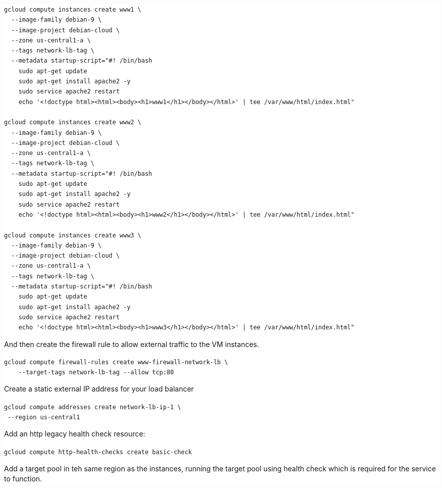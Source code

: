 ````
gcloud compute instances create www1 \
  --image-family debian-9 \
  --image-project debian-cloud \
  --zone us-central1-a \
  --tags network-lb-tag \
  --metadata startup-script="#! /bin/bash
    sudo apt-get update
    sudo apt-get install apache2 -y
    sudo service apache2 restart
    echo '<!doctype html><html><body><h1>www1</h1></body></html>' | tee /var/www/html/index.html"
    
gcloud compute instances create www2 \
  --image-family debian-9 \
  --image-project debian-cloud \
  --zone us-central1-a \
  --tags network-lb-tag \
  --metadata startup-script="#! /bin/bash
    sudo apt-get update
    sudo apt-get install apache2 -y
    sudo service apache2 restart
    echo '<!doctype html><html><body><h1>www2</h1></body></html>' | tee /var/www/html/index.html"
    
gcloud compute instances create www3 \
  --image-family debian-9 \
  --image-project debian-cloud \
  --zone us-central1-a \
  --tags network-lb-tag \
  --metadata startup-script="#! /bin/bash
    sudo apt-get update
    sudo apt-get install apache2 -y
    sudo service apache2 restart
    echo '<!doctype html><html><body><h1>www3</h1></body></html>' | tee /var/www/html/index.html"
````

And then create the firewall rule to allow external traffic to the VM instances.

````
gcloud compute firewall-rules create www-firewall-network-lb \
    --target-tags network-lb-tag --allow tcp:80
````

Create a static external IP address for your load balancer

````
gcloud compute addresses create network-lb-ip-1 \
 --region us-central1
````

Add an http legacy health check resource:

````
gcloud compute http-health-checks create basic-check
````

Add a target pool in teh same region as the instances, running the target pool using health check which is required for the service to function.

